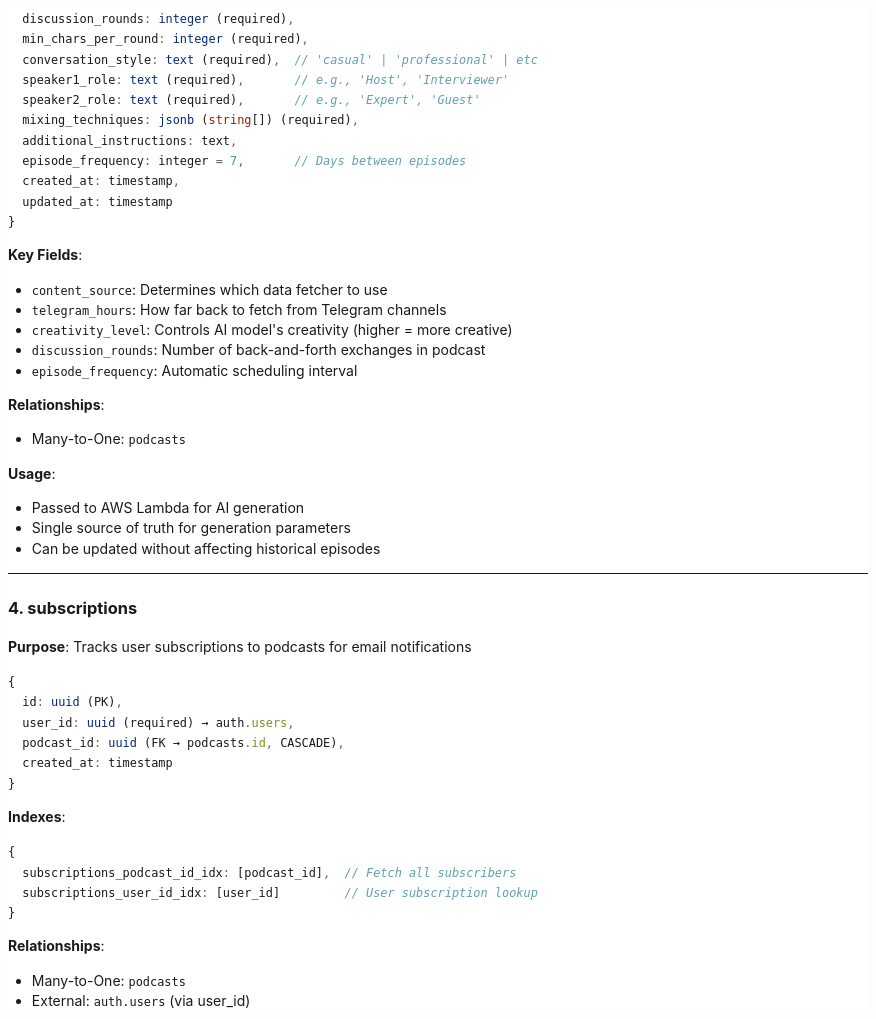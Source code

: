```typescript
  discussion_rounds: integer (required),
  min_chars_per_round: integer (required),
  conversation_style: text (required),  // 'casual' | 'professional' | etc
  speaker1_role: text (required),       // e.g., 'Host', 'Interviewer'
  speaker2_role: text (required),       // e.g., 'Expert', 'Guest'
  mixing_techniques: jsonb (string[]) (required),
  additional_instructions: text,
  episode_frequency: integer = 7,       // Days between episodes
  created_at: timestamp,
  updated_at: timestamp
}
```

**Key Fields**:
- `content_source`: Determines which data fetcher to use
- `telegram_hours`: How far back to fetch from Telegram channels
- `creativity_level`: Controls AI model's creativity (higher = more creative)
- `discussion_rounds`: Number of back-and-forth exchanges in podcast
- `episode_frequency`: Automatic scheduling interval

**Relationships**:
- Many-to-One: `podcasts`

**Usage**:
- Passed to AWS Lambda for AI generation
- Single source of truth for generation parameters
- Can be updated without affecting historical episodes

---

### 4. subscriptions

**Purpose**: Tracks user subscriptions to podcasts for email notifications

```typescript
{
  id: uuid (PK),
  user_id: uuid (required) → auth.users,
  podcast_id: uuid (FK → podcasts.id, CASCADE),
  created_at: timestamp
}
```

**Indexes**:
```typescript
{
  subscriptions_podcast_id_idx: [podcast_id],  // Fetch all subscribers
  subscriptions_user_id_idx: [user_id]         // User subscription lookup
}
```

**Relationships**:
- Many-to-One: `podcasts`
- External: `auth.users` (via user_id)
